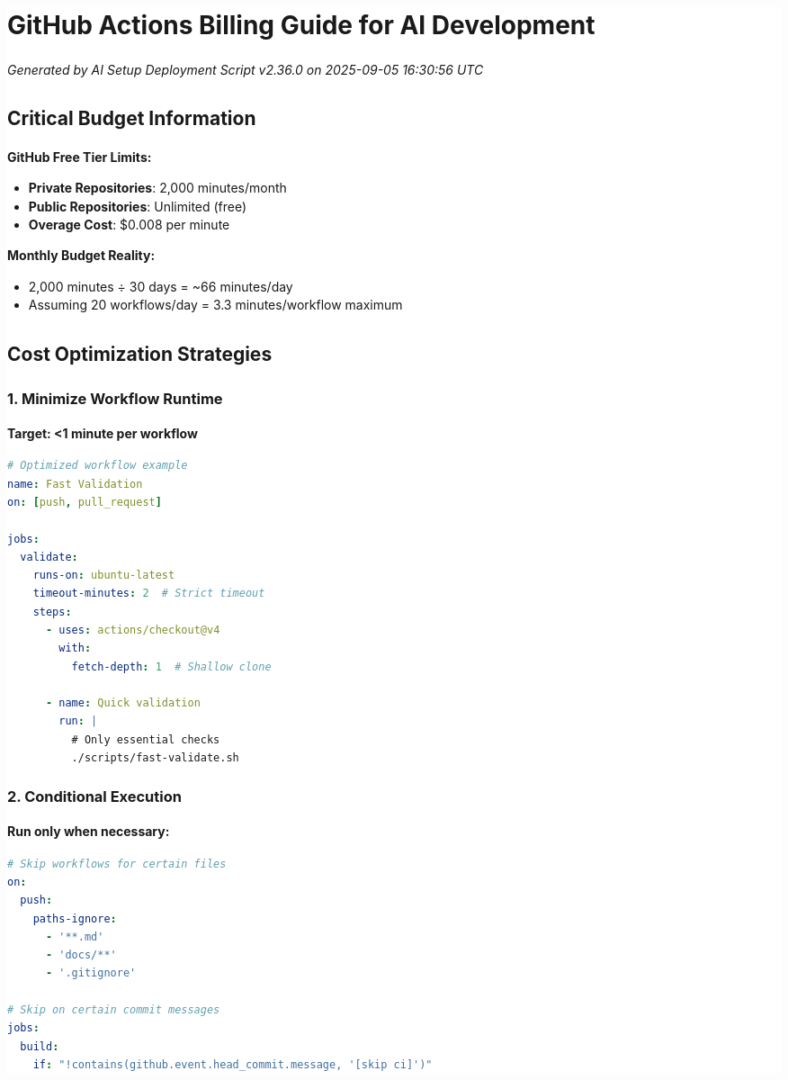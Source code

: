 # GitHub Actions Billing Guide for AI Development

*Generated by AI Setup Deployment Script v2.36.0 on 2025-09-05 16:30:56 UTC*

## Critical Budget Information

**GitHub Free Tier Limits:**
- **Private Repositories**: 2,000 minutes/month
- **Public Repositories**: Unlimited (free)
- **Overage Cost**: $0.008 per minute

**Monthly Budget Reality:**
- 2,000 minutes ÷ 30 days = ~66 minutes/day
- Assuming 20 workflows/day = 3.3 minutes/workflow maximum

## Cost Optimization Strategies

### 1. Minimize Workflow Runtime

**Target: <1 minute per workflow**

```yaml
# Optimized workflow example
name: Fast Validation
on: [push, pull_request]

jobs:
  validate:
    runs-on: ubuntu-latest
    timeout-minutes: 2  # Strict timeout
    steps:
      - uses: actions/checkout@v4
        with:
          fetch-depth: 1  # Shallow clone
      
      - name: Quick validation
        run: |
          # Only essential checks
          ./scripts/fast-validate.sh
```

### 2. Conditional Execution

**Run only when necessary:**

```yaml
# Skip workflows for certain files
on:
  push:
    paths-ignore:
      - '**.md'
      - 'docs/**'
      - '.gitignore'
  
# Skip on certain commit messages
jobs:
  build:
    if: "!contains(github.event.head_commit.message, '[skip ci]')"
```
